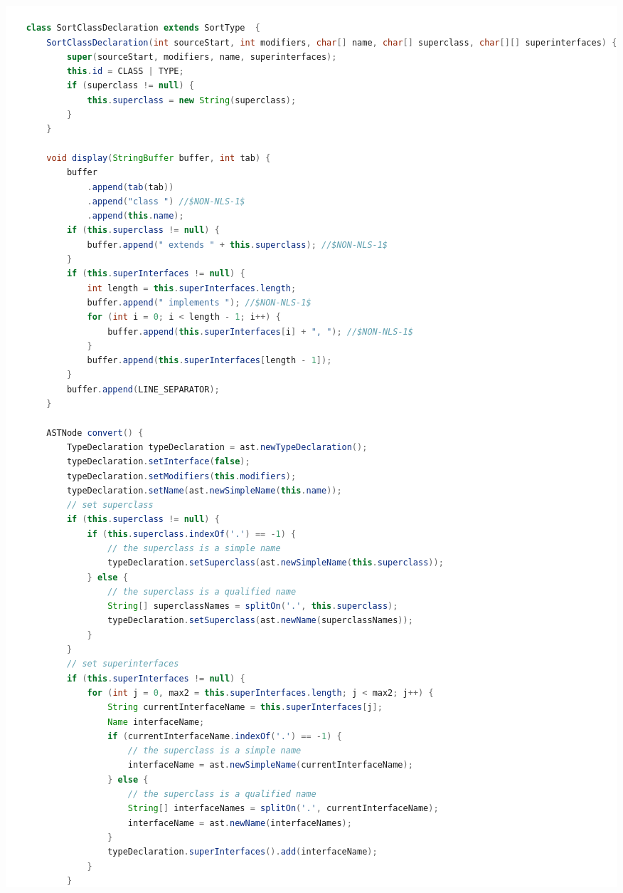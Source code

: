 ```java

	class SortClassDeclaration extends SortType  {
		SortClassDeclaration(int sourceStart, int modifiers, char[] name, char[] superclass, char[][] superinterfaces) {
			super(sourceStart, modifiers, name, superinterfaces);
			this.id = CLASS | TYPE;
			if (superclass != null) {
				this.superclass = new String(superclass);
			}
		}

		void display(StringBuffer buffer, int tab) {
			buffer
				.append(tab(tab))
				.append("class ") //$NON-NLS-1$
				.append(this.name);
			if (this.superclass != null) {
				buffer.append(" extends " + this.superclass); //$NON-NLS-1$
			}
			if (this.superInterfaces != null) {
				int length = this.superInterfaces.length;
				buffer.append(" implements "); //$NON-NLS-1$
				for (int i = 0; i < length - 1; i++) {
					buffer.append(this.superInterfaces[i] + ", "); //$NON-NLS-1$
				}
				buffer.append(this.superInterfaces[length - 1]);
			}
			buffer.append(LINE_SEPARATOR);
		}
		
		ASTNode convert() {
			TypeDeclaration typeDeclaration = ast.newTypeDeclaration();
			typeDeclaration.setInterface(false);
			typeDeclaration.setModifiers(this.modifiers);
			typeDeclaration.setName(ast.newSimpleName(this.name));
			// set superclass
			if (this.superclass != null) {
				if (this.superclass.indexOf('.') == -1) {
					// the superclass is a simple name
					typeDeclaration.setSuperclass(ast.newSimpleName(this.superclass));
				} else {
					// the superclass is a qualified name
					String[] superclassNames = splitOn('.', this.superclass);
					typeDeclaration.setSuperclass(ast.newName(superclassNames));
				}
			}
			// set superinterfaces
			if (this.superInterfaces != null) {
				for (int j = 0, max2 = this.superInterfaces.length; j < max2; j++) {
					String currentInterfaceName = this.superInterfaces[j];
					Name interfaceName;
					if (currentInterfaceName.indexOf('.') == -1) {
						// the superclass is a simple name
						interfaceName = ast.newSimpleName(currentInterfaceName);
					} else {
						// the superclass is a qualified name
						String[] interfaceNames = splitOn('.', currentInterfaceName);
						interfaceName = ast.newName(interfaceNames);
					}
					typeDeclaration.superInterfaces().add(interfaceName);
				}
			}
```